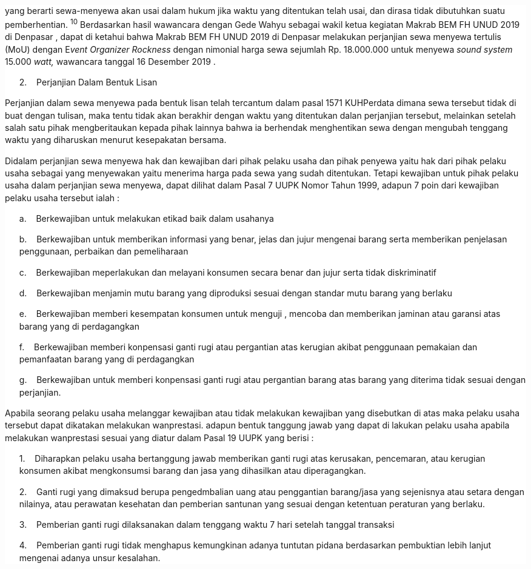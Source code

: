 <p><span class="font6">yang berarti sewa-menyewa akan usai dalam hukum jika waktu yang ditentukan telah usai, dan dirasa tidak dibutuhkan suatu pemberhentian. <sup>10</sup> Berdasarkan hasil wawancara dengan Gede Wahyu sebagai wakil ketua kegiatan Makrab BEM FH UNUD 2019 di Denpasar , dapat di ketahui bahwa Makrab BEM FH UNUD 2019 di Denpasar melakukan perjanjian sewa menyewa tertulis (MoU) dengan E</span><span class="font6" style="font-style:italic;">vent Organizer Rockness</span><span class="font6"> dengan nimonial harga sewa sejumlah Rp. 18.000.000 untuk menyewa </span><span class="font6" style="font-style:italic;">sound system</span><span class="font6"> 15.000 </span><span class="font6" style="font-style:italic;">watt,</span><span class="font6"> wawancara tanggal 16 Desember 2019 .</span></p>
<ul style="list-style:none;"><li>
<p><span class="font6">2. &nbsp;&nbsp;&nbsp;Perjanjian Dalam Bentuk Lisan</span></p></li></ul>
<p><span class="font6">Perjanjian dalam sewa menyewa pada bentuk lisan telah tercantum dalam pasal 1571 KUHPerdata dimana sewa tersebut tidak di buat dengan tulisan, maka tentu tidak akan berakhir dengan waktu yang ditentukan dalan perjanjian tersebut, melainkan setelah salah satu pihak mengberitaukan kepada pihak lainnya bahwa ia berhendak menghentikan sewa dengan mengubah tenggang waktu yang diharuskan menurut kesepakatan bersama.</span></p>
<p><span class="font6">Didalam perjanjian sewa menyewa hak dan kewajiban dari pihak pelaku usaha dan pihak penyewa yaitu hak dari pihak pelaku usaha sebagai yang menyewakan yaitu menerima harga pada sewa yang sudah ditentukan. Tetapi kewajiban untuk pihak pelaku usaha dalam perjanjian sewa menyewa, dapat dilihat dalam Pasal 7 UUPK Nomor Tahun 1999, adapun 7 poin dari kewajiban pelaku usaha tersebut ialah :</span></p>
<ul style="list-style:none;"><li>
<p><span class="font6">a. &nbsp;&nbsp;&nbsp;Berkewajiban untuk melakukan etikad baik dalam usahanya</span></p></li>
<li>
<p><span class="font6">b. &nbsp;&nbsp;&nbsp;Berkewajiban untuk memberikan informasi yang benar, jelas dan jujur mengenai barang serta memberikan penjelasan penggunaan, perbaikan dan pemeliharaan</span></p></li>
<li>
<p><span class="font6">c. &nbsp;&nbsp;&nbsp;Berkewajiban meperlakukan dan melayani konsumen secara benar dan jujur serta tidak diskriminatif</span></p></li>
<li>
<p><span class="font6">d. &nbsp;&nbsp;&nbsp;Berkewajiban menjamin mutu barang yang diproduksi sesuai dengan standar mutu barang yang berlaku</span></p></li>
<li>
<p><span class="font6">e. &nbsp;&nbsp;&nbsp;Berkewajiban memberi kesempatan konsumen untuk menguji , mencoba dan memberikan jaminan atau garansi atas barang yang di perdagangkan</span></p></li>
<li>
<p><span class="font6">f. &nbsp;&nbsp;&nbsp;Berkewajiban memberi konpensasi ganti rugi atau pergantian atas kerugian akibat penggunaan pemakaian dan pemanfaatan barang yang di perdagangkan</span></p></li>
<li>
<p><span class="font6">g. &nbsp;&nbsp;&nbsp;Berkewajiban untuk memberi konpensasi ganti rugi atau pergantian barang atas barang yang diterima tidak sesuai dengan perjanjian.</span></p></li></ul>
<p><span class="font6">Apabila seorang pelaku usaha melanggar kewajiban atau tidak melakukan kewajiban yang disebutkan di atas maka pelaku usaha tersebut dapat dikatakan melakukan wanprestasi. adapun bentuk tanggung jawab yang dapat di lakukan pelaku usaha apabila melakukan wanprestasi sesuai yang diatur dalam Pasal 19 UUPK yang berisi :</span></p>
<ul style="list-style:none;"><li>
<p><span class="font6">1. &nbsp;&nbsp;&nbsp;Diharapkan pelaku usaha bertanggung jawab memberikan ganti rugi atas kerusakan, pencemaran, atau kerugian konsumen akibat mengkonsumsi barang dan jasa yang dihasilkan atau diperagangkan.</span></p></li>
<li>
<p><span class="font6">2. &nbsp;&nbsp;&nbsp;Ganti rugi yang dimaksud berupa pengedmbalian uang atau penggantian barang/jasa yang sejenisnya atau setara dengan nilainya, atau perawatan kesehatan dan pemberian santunan yang sesuai dengan ketentuan peraturan yang berlaku.</span></p></li>
<li>
<p><span class="font6">3. &nbsp;&nbsp;&nbsp;Pemberian ganti rugi dilaksanakan dalam tenggang waktu 7 hari setelah tanggal transaksi</span></p></li>
<li>
<p><span class="font6">4. &nbsp;&nbsp;&nbsp;Pemberian ganti rugi tidak menghapus kemungkinan adanya tuntutan pidana berdasarkan pembuktian lebih lanjut mengenai adanya unsur kesalahan.</span></p></li>
<li>